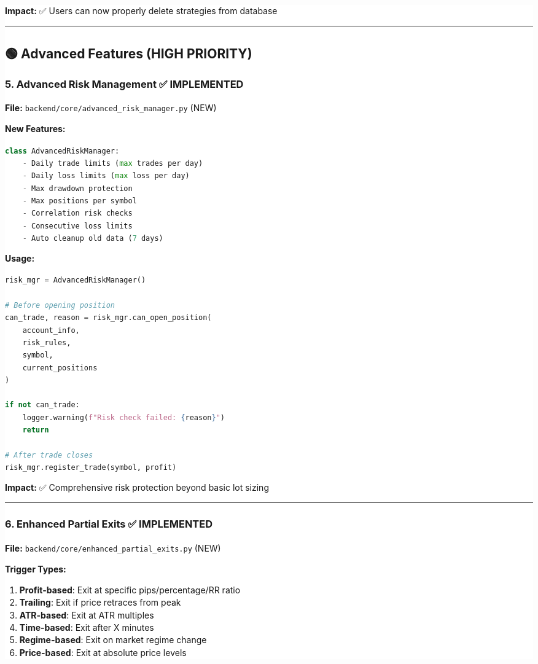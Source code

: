 **Impact:** ✅ Users can now properly delete strategies from database

---

## 🟢 Advanced Features (HIGH PRIORITY)

### 5. Advanced Risk Management ✅ IMPLEMENTED
**File:** `backend/core/advanced_risk_manager.py` (NEW)

**New Features:**
```python
class AdvancedRiskManager:
    - Daily trade limits (max trades per day)
    - Daily loss limits (max loss per day)  
    - Max drawdown protection
    - Max positions per symbol
    - Correlation risk checks
    - Consecutive loss limits
    - Auto cleanup old data (7 days)
```

**Usage:**
```python
risk_mgr = AdvancedRiskManager()

# Before opening position
can_trade, reason = risk_mgr.can_open_position(
    account_info, 
    risk_rules, 
    symbol, 
    current_positions
)

if not can_trade:
    logger.warning(f"Risk check failed: {reason}")
    return

# After trade closes
risk_mgr.register_trade(symbol, profit)
```

**Impact:** ✅ Comprehensive risk protection beyond basic lot sizing

---

### 6. Enhanced Partial Exits ✅ IMPLEMENTED
**File:** `backend/core/enhanced_partial_exits.py` (NEW)

**Trigger Types:**
1. **Profit-based**: Exit at specific pips/percentage/RR ratio
2. **Trailing**: Exit if price retraces from peak
3. **ATR-based**: Exit at ATR multiples
4. **Time-based**: Exit after X minutes
5. **Regime-based**: Exit on market regime change
6. **Price-based**: Exit at absolute price levels
